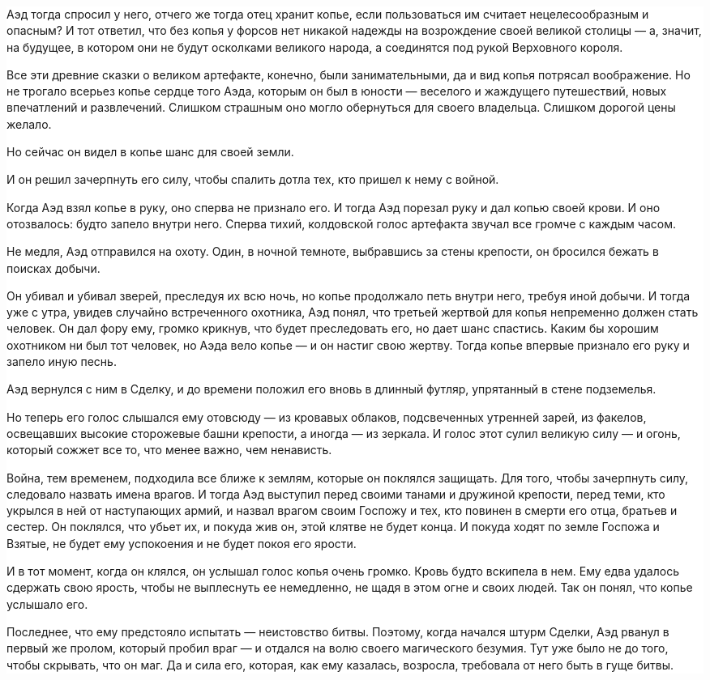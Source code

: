 Аэд тогда спросил у него, отчего же тогда отец хранит копье, если
пользоваться им считает нецелесообразным и опасным? И тот ответил, что
без копья у форсов нет никакой надежды на возрождение своей великой
столицы — а, значит, на будущее, в котором они не будут осколками
великого народа, а соединятся под рукой Верховного короля.

Все эти древние сказки о великом артефакте, конечно, были
занимательными, да и вид копья потрясал воображение. Но не трогало
всерьез копье сердце того Аэда, которым он был в юности — веселого и
жаждущего путешествий, новых впечатлений и развлечений. Слишком страшным
оно могло обернуться для своего владельца. Слишком дорогой цены желало.

Но сейчас он видел в копье шанс для своей земли.

И он решил зачерпнуть его силу, чтобы спалить дотла тех, кто пришел к
нему с войной.

Когда Аэд взял копье в руку, оно сперва не признало его. И тогда Аэд
порезал руку и дал копью своей крови. И оно отозвалось: будто запело
внутри него. Сперва тихий, колдовской голос артефакта звучал все громче
с каждым часом.

Не медля, Аэд отправился на охоту. Один, в ночной темноте, выбравшись за
стены крепости, он бросился бежать в поисках добычи.

Он убивал и убивал зверей, преследуя их всю ночь, но копье продолжало
петь внутри него, требуя иной добычи. И тогда уже с утра, увидев
случайно встреченного охотника, Аэд понял, что третьей жертвой для копья
непременно должен стать человек. Он дал фору ему, громко крикнув, что
будет преследовать его, но дает шанс спастись. Каким бы хорошим
охотником ни был тот человек, но Аэда вело копье — и он настиг свою
жертву. Тогда копье впервые признало его руку и запело иную песнь.

Аэд вернулся с ним в Сделку, и до времени положил его вновь в длинный
футляр, упрятанный в стене подземелья.

Но теперь его голос слышался ему отовсюду — из кровавых облаков,
подсвеченных утренней зарей, из факелов, освещавших высокие сторожевые
башни крепости, а иногда — из зеркала. И голос этот сулил великую силу —
и огонь, который сожжет все то, что менее важно, чем ненависть.

Война, тем временем, подходила все ближе к землям, которые он поклялся
защищать. Для того, чтобы зачерпнуть силу, следовало назвать имена
врагов. И тогда Аэд выступил перед своими танами и дружиной крепости,
перед теми, кто укрылся в ней от наступающих армий, и назвал врагом
своим Госпожу и тех, кто повинен в смерти его отца, братьев и сестер. Он
поклялся, что убьет их, и покуда жив он, этой клятве не будет конца. И
покуда ходят по земле Госпожа и Взятые, не будет ему успокоения и не
будет покоя его ярости.

И в тот момент, когда он клялся, он услышал голос копья очень громко.
Кровь будто вскипела в нем. Ему едва удалось сдержать свою ярость, чтобы
не выплеснуть ее немедленно, не щадя в этом огне и своих людей. Так он
понял, что копье услышало его.

Последнее, что ему предстояло испытать — неистовство битвы. Поэтому,
когда начался штурм Сделки, Аэд рванул в первый же пролом, который
пробил враг — и отдался на волю своего магического безумия. Тут уже было
не до того, чтобы скрывать, что он маг. Да и сила его, которая, как ему
казалась, возросла, требовала от него быть в гуще битвы.
